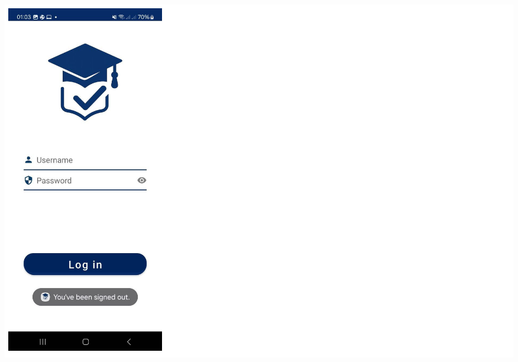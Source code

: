 <img src="screenshots/5364020472162940496.jpg" alt="5364020472162940496" width="260" style="margin:6px;" />